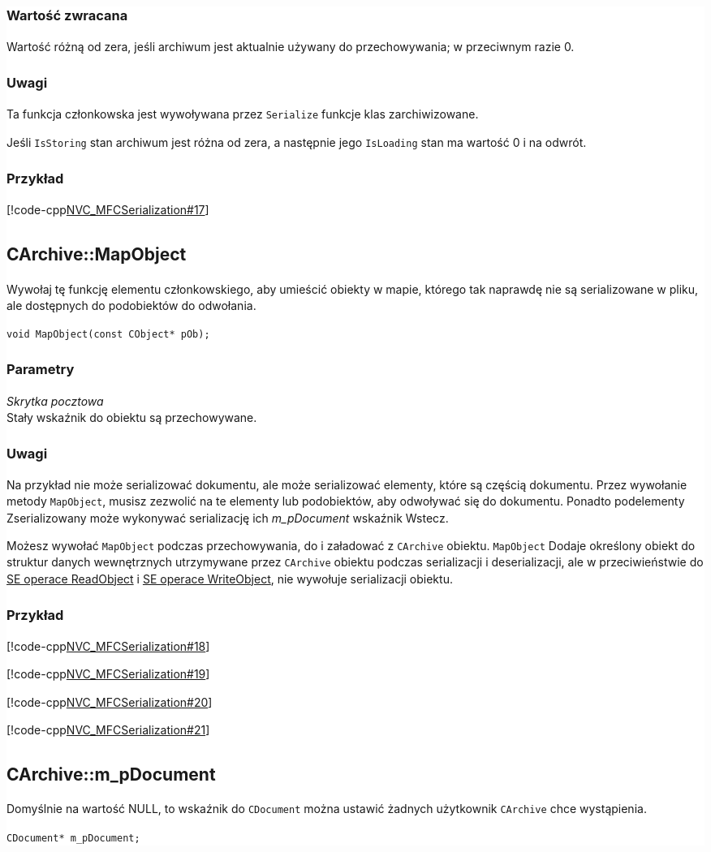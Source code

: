 ### <a name="return-value"></a>Wartość zwracana  
 Wartość różną od zera, jeśli archiwum jest aktualnie używany do przechowywania; w przeciwnym razie 0.  
  
### <a name="remarks"></a>Uwagi  
 Ta funkcja członkowska jest wywoływana przez `Serialize` funkcje klas zarchiwizowane.  
  
 Jeśli `IsStoring` stan archiwum jest różna od zera, a następnie jego `IsLoading` stan ma wartość 0 i na odwrót.  
  
### <a name="example"></a>Przykład  
 [!code-cpp[NVC_MFCSerialization#17](../../mfc/codesnippet/cpp/carchive-class_6.cpp)]  
  
##  <a name="mapobject"></a>  CArchive::MapObject  
 Wywołaj tę funkcję elementu członkowskiego, aby umieścić obiekty w mapie, którego tak naprawdę nie są serializowane w pliku, ale dostępnych do podobiektów do odwołania.  
  
```  
void MapObject(const CObject* pOb);
```  
  
### <a name="parameters"></a>Parametry  
 *Skrytka pocztowa*  
 Stały wskaźnik do obiektu są przechowywane.  
  
### <a name="remarks"></a>Uwagi  
 Na przykład nie może serializować dokumentu, ale może serializować elementy, które są częścią dokumentu. Przez wywołanie metody `MapObject`, musisz zezwolić na te elementy lub podobiektów, aby odwoływać się do dokumentu. Ponadto podelementy Zserializowany może wykonywać serializację ich *m_pDocument* wskaźnik Wstecz.  
  
 Możesz wywołać `MapObject` podczas przechowywania, do i załadować z `CArchive` obiektu. `MapObject` Dodaje określony obiekt do struktur danych wewnętrznych utrzymywane przez `CArchive` obiektu podczas serializacji i deserializacji, ale w przeciwieństwie do [SE operace ReadObject](#readobject) i [SE operace WriteObject](#writeobject), nie wywołuje serializacji obiektu.  
  
### <a name="example"></a>Przykład  
 [!code-cpp[NVC_MFCSerialization#18](../../mfc/codesnippet/cpp/carchive-class_7.h)]  
  
 [!code-cpp[NVC_MFCSerialization#19](../../mfc/codesnippet/cpp/carchive-class_8.cpp)]  
  
 [!code-cpp[NVC_MFCSerialization#20](../../mfc/codesnippet/cpp/carchive-class_9.h)]  
  
 [!code-cpp[NVC_MFCSerialization#21](../../mfc/codesnippet/cpp/carchive-class_10.cpp)]  
  
##  <a name="m_pdocument"></a>  CArchive::m_pDocument  
 Domyślnie na wartość NULL, to wskaźnik do `CDocument` można ustawić żadnych użytkownik `CArchive` chce wystąpienia.  
  
```  
CDocument* m_pDocument;  
```  
  
